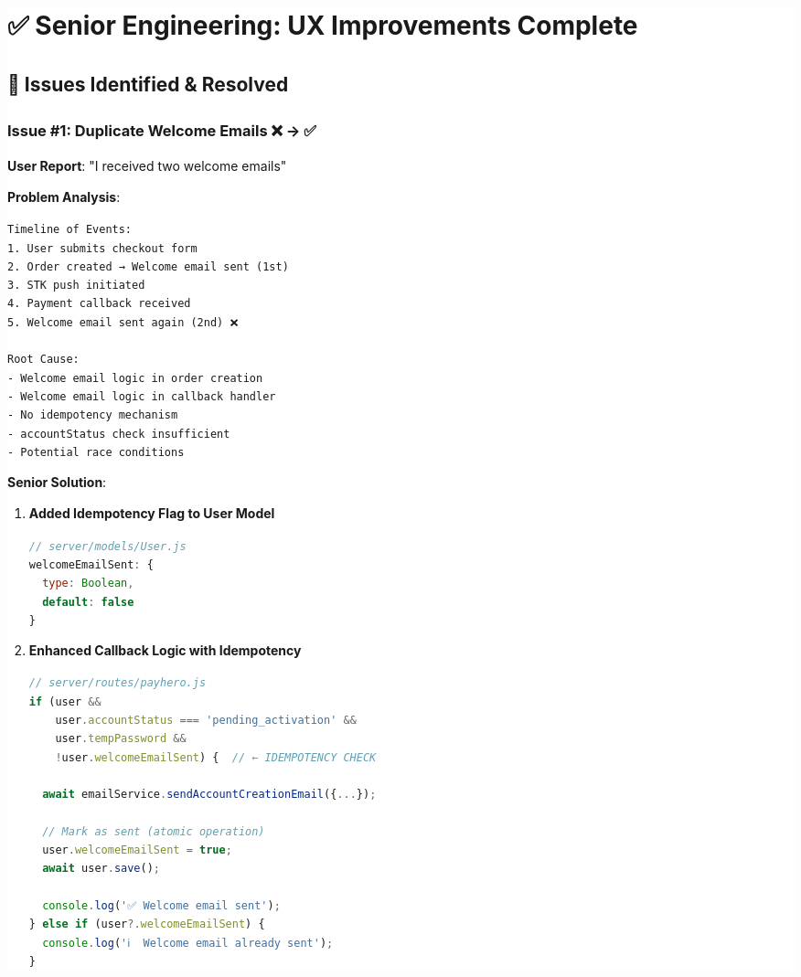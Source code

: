 # ✅ Senior Engineering: UX Improvements Complete

## 🎯 **Issues Identified & Resolved**

### **Issue #1: Duplicate Welcome Emails** ❌ → ✅

**User Report**: "I received two welcome emails"

**Problem Analysis**:
```
Timeline of Events:
1. User submits checkout form
2. Order created → Welcome email sent (1st)
3. STK push initiated
4. Payment callback received
5. Welcome email sent again (2nd) ❌

Root Cause:
- Welcome email logic in order creation
- Welcome email logic in callback handler
- No idempotency mechanism
- accountStatus check insufficient
- Potential race conditions
```

**Senior Solution**:

1. **Added Idempotency Flag to User Model**
   ```javascript
   // server/models/User.js
   welcomeEmailSent: {
     type: Boolean,
     default: false
   }
   ```

2. **Enhanced Callback Logic with Idempotency**
   ```javascript
   // server/routes/payhero.js
   if (user && 
       user.accountStatus === 'pending_activation' && 
       user.tempPassword &&
       !user.welcomeEmailSent) {  // ← IDEMPOTENCY CHECK
     
     await emailService.sendAccountCreationEmail({...});
     
     // Mark as sent (atomic operation)
     user.welcomeEmailSent = true;
     await user.save();
     
     console.log('✅ Welcome email sent');
   } else if (user?.welcomeEmailSent) {
     console.log('ℹ️  Welcome email already sent');
   }
   ```
